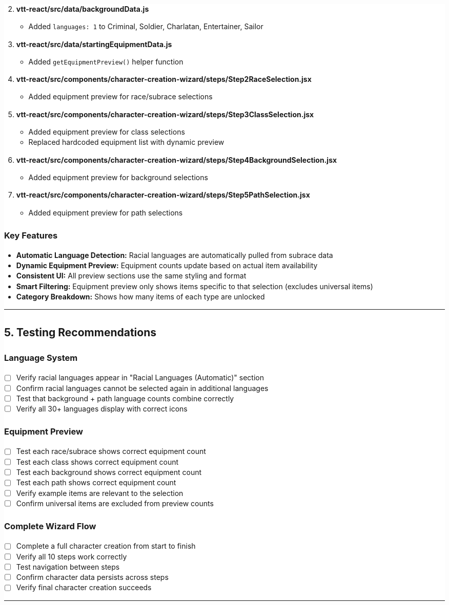 2. **vtt-react/src/data/backgroundData.js**
   - Added `languages: 1` to Criminal, Soldier, Charlatan, Entertainer, Sailor

3. **vtt-react/src/data/startingEquipmentData.js**
   - Added `getEquipmentPreview()` helper function

4. **vtt-react/src/components/character-creation-wizard/steps/Step2RaceSelection.jsx**
   - Added equipment preview for race/subrace selections

5. **vtt-react/src/components/character-creation-wizard/steps/Step3ClassSelection.jsx**
   - Added equipment preview for class selections
   - Replaced hardcoded equipment list with dynamic preview

6. **vtt-react/src/components/character-creation-wizard/steps/Step4BackgroundSelection.jsx**
   - Added equipment preview for background selections

7. **vtt-react/src/components/character-creation-wizard/steps/Step5PathSelection.jsx**
   - Added equipment preview for path selections

### Key Features

- **Automatic Language Detection:** Racial languages are automatically pulled from subrace data
- **Dynamic Equipment Preview:** Equipment counts update based on actual item availability
- **Consistent UI:** All preview sections use the same styling and format
- **Smart Filtering:** Equipment preview only shows items specific to that selection (excludes universal items)
- **Category Breakdown:** Shows how many items of each type are unlocked

---

## 5. Testing Recommendations

### Language System
- [ ] Verify racial languages appear in "Racial Languages (Automatic)" section
- [ ] Confirm racial languages cannot be selected again in additional languages
- [ ] Test that background + path language counts combine correctly
- [ ] Verify all 30+ languages display with correct icons

### Equipment Preview
- [ ] Test each race/subrace shows correct equipment count
- [ ] Test each class shows correct equipment count
- [ ] Test each background shows correct equipment count
- [ ] Test each path shows correct equipment count
- [ ] Verify example items are relevant to the selection
- [ ] Confirm universal items are excluded from preview counts

### Complete Wizard Flow
- [ ] Complete a full character creation from start to finish
- [ ] Verify all 10 steps work correctly
- [ ] Test navigation between steps
- [ ] Confirm character data persists across steps
- [ ] Verify final character creation succeeds

---